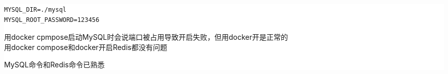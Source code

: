 ```shell
MYSQL_DIR=./mysql
MYSQL_ROOT_PASSWORD=123456
```
用docker cpmpose启动MySQL时会说端口被占用导致开启失败，但用docker开是正常的  
用docker compose和docker开启Redis都没有问题  
  
MySQL命令和Redis命令已熟悉  
